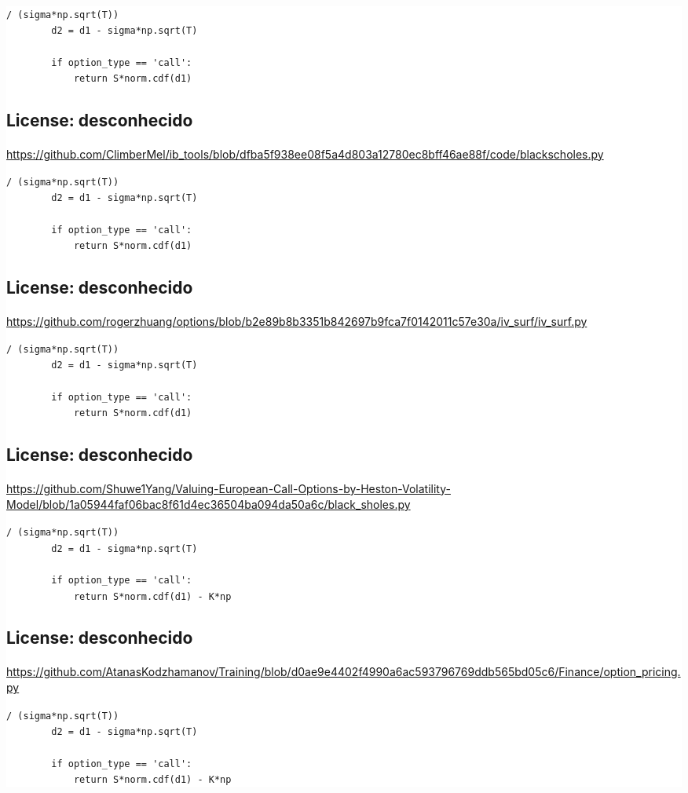 ```
/ (sigma*np.sqrt(T))
        d2 = d1 - sigma*np.sqrt(T)

        if option_type == 'call':
            return S*norm.cdf(d1)
```

## License: desconhecido

https://github.com/ClimberMel/ib_tools/blob/dfba5f938ee08f5a4d803a12780ec8bff46ae88f/code/blackscholes.py

```
/ (sigma*np.sqrt(T))
        d2 = d1 - sigma*np.sqrt(T)

        if option_type == 'call':
            return S*norm.cdf(d1)
```

## License: desconhecido

https://github.com/rogerzhuang/options/blob/b2e89b8b3351b842697b9fca7f0142011c57e30a/iv_surf/iv_surf.py

```
/ (sigma*np.sqrt(T))
        d2 = d1 - sigma*np.sqrt(T)

        if option_type == 'call':
            return S*norm.cdf(d1)
```

## License: desconhecido

https://github.com/Shuwe1Yang/Valuing-European-Call-Options-by-Heston-Volatility-Model/blob/1a05944faf06bac8f61d4ec36504ba094da50a6c/black_sholes.py

```
/ (sigma*np.sqrt(T))
        d2 = d1 - sigma*np.sqrt(T)

        if option_type == 'call':
            return S*norm.cdf(d1) - K*np
```

## License: desconhecido

https://github.com/AtanasKodzhamanov/Training/blob/d0ae9e4402f4990a6ac593796769ddb565bd05c6/Finance/option_pricing.py

```
/ (sigma*np.sqrt(T))
        d2 = d1 - sigma*np.sqrt(T)

        if option_type == 'call':
            return S*norm.cdf(d1) - K*np
```
